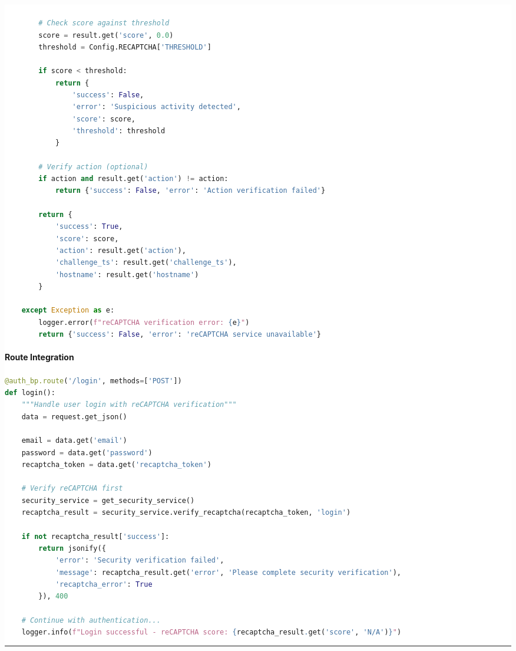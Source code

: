 ```python
        
        # Check score against threshold
        score = result.get('score', 0.0)
        threshold = Config.RECAPTCHA['THRESHOLD']
        
        if score < threshold:
            return {
                'success': False,
                'error': 'Suspicious activity detected',
                'score': score,
                'threshold': threshold
            }
        
        # Verify action (optional)
        if action and result.get('action') != action:
            return {'success': False, 'error': 'Action verification failed'}
        
        return {
            'success': True,
            'score': score,
            'action': result.get('action'),
            'challenge_ts': result.get('challenge_ts'),
            'hostname': result.get('hostname')
        }
        
    except Exception as e:
        logger.error(f"reCAPTCHA verification error: {e}")
        return {'success': False, 'error': 'reCAPTCHA service unavailable'}
```

#### Route Integration
```python
@auth_bp.route('/login', methods=['POST'])
def login():
    """Handle user login with reCAPTCHA verification"""
    data = request.get_json()
    
    email = data.get('email')
    password = data.get('password')
    recaptcha_token = data.get('recaptcha_token')
    
    # Verify reCAPTCHA first
    security_service = get_security_service()
    recaptcha_result = security_service.verify_recaptcha(recaptcha_token, 'login')
    
    if not recaptcha_result['success']:
        return jsonify({
            'error': 'Security verification failed',
            'message': recaptcha_result.get('error', 'Please complete security verification'),
            'recaptcha_error': True
        }), 400
    
    # Continue with authentication...
    logger.info(f"Login successful - reCAPTCHA score: {recaptcha_result.get('score', 'N/A')}")
```

---